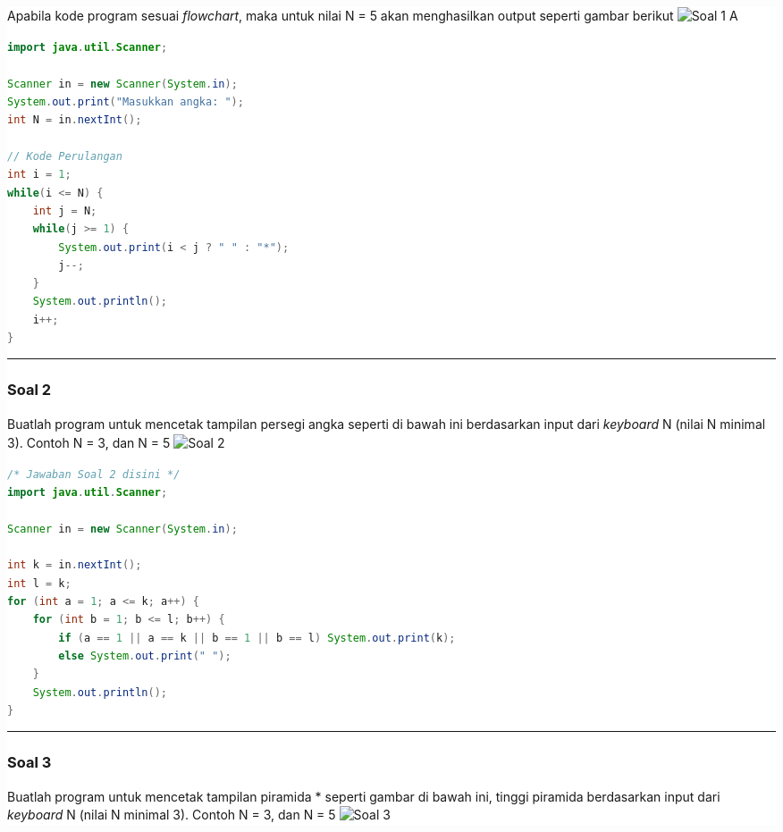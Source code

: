 Apabila kode program sesuai _flowchart_, maka untuk nilai N = 5 akan menghasilkan output seperti gambar berikut
![Soal 1 A](images/Soal-01.1.png)


```Java
import java.util.Scanner;

Scanner in = new Scanner(System.in);
System.out.print("Masukkan angka: ");
int N = in.nextInt();

// Kode Perulangan
int i = 1;
while(i <= N) {
    int j = N;
    while(j >= 1) {
        System.out.print(i < j ? " " : "*");
        j--;
    }
    System.out.println();
    i++;
} 
```

***
### Soal 2
Buatlah program untuk mencetak tampilan persegi angka seperti di bawah ini berdasarkan input dari _keyboard_ N (nilai N minimal 3). Contoh N = 3, dan N = 5
![Soal 2](images/Soal-02.png)


```Java
/* Jawaban Soal 2 disini */
import java.util.Scanner;

Scanner in = new Scanner(System.in);

int k = in.nextInt();
int l = k;
for (int a = 1; a <= k; a++) {
    for (int b = 1; b <= l; b++) {
        if (a == 1 || a == k || b == 1 || b == l) System.out.print(k);
        else System.out.print(" ");
    }
    System.out.println();
} 
```

***
### Soal 3
Buatlah program untuk mencetak tampilan piramida * seperti gambar di bawah ini, tinggi piramida berdasarkan input dari _keyboard_ N (nilai N minimal 3). Contoh N = 3, dan N = 5
![Soal 3](images/Soal-03.png)
